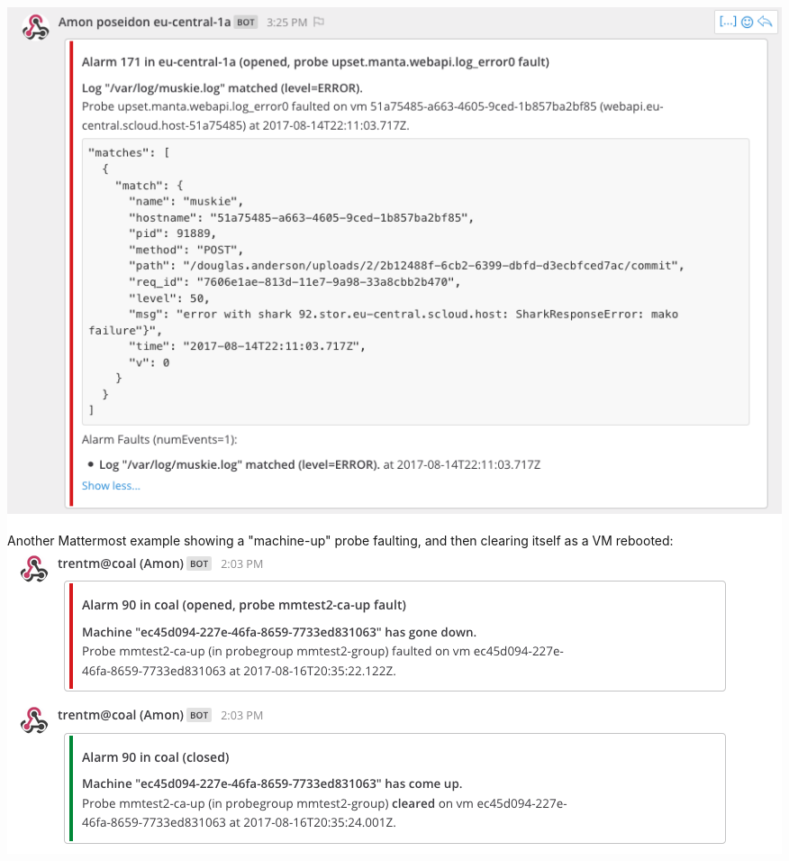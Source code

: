 ![Amon notification in Mattermost](./media/mattermost-example-1.png)

Another Mattermost example showing a "machine-up" probe faulting, and then
clearing itself as a VM rebooted:
![Mattermost notification for a VM reboot](./media/mattermost-example-2.png)
